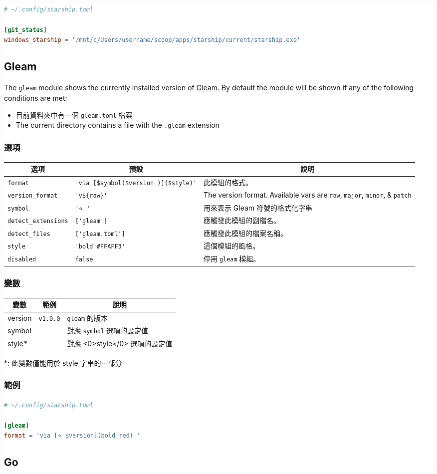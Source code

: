 ```toml
# ~/.config/starship.toml

[git_status]
windows_starship = '/mnt/c/Users/username/scoop/apps/starship/current/starship.exe'
```

## Gleam

The `gleam` module shows the currently installed version of [Gleam](https://gleam.run/). By default the module will be shown if any of the following conditions are met:

- 目前資料夾中有一個 `gleam.toml` 檔案
- The current directory contains a file with the `.gleam` extension

### 選項

| 選項                  | 預設                                   | 說明                                                                        |
| ------------------- | ------------------------------------ | ------------------------------------------------------------------------- |
| `format`            | `'via [$symbol($version )]($style)'` | 此模組的格式。                                                                   |
| `version_format`    | `'v${raw}'`                          | The version format. Available vars are `raw`, `major`, `minor`, & `patch` |
| `symbol`            | `'⭐ '`                               | 用來表示 Gleam 符號的格式化字串                                                       |
| `detect_extensions` | `['gleam']`                          | 應觸發此模組的副檔名。                                                               |
| `detect_files`      | `['gleam.toml']`                     | 應觸發此模組的檔案名稱。                                                              |
| `style`             | `'bold #FFAFF3'`                     | 這個模組的風格。                                                                  |
| `disabled`          | `false`                              | 停用 `gleam` 模組。                                                            |

### 變數

| 變數        | 範例       | 說明                     |
| --------- | -------- | ---------------------- |
| version   | `v1.0.0` | `gleam` 的版本            |
| symbol    |          | 對應 `symbol` 選項的設定值     |
| style\* |          | 對應 <0>style</0> 選項的設定值 |

*: 此變數僅能用於 style 字串的一部分

### 範例

```toml
# ~/.config/starship.toml

[gleam]
format = 'via [⭐ $version](bold red) '
```

## Go
